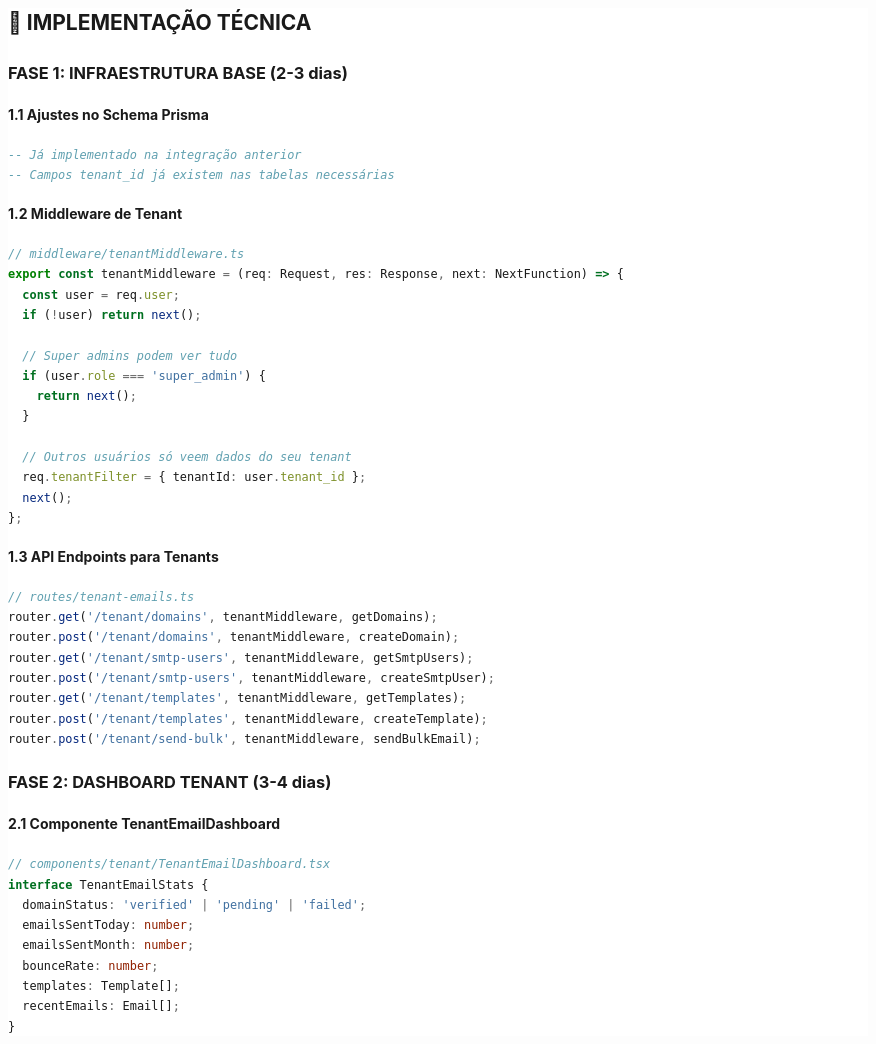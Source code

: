 ## 🔧 IMPLEMENTAÇÃO TÉCNICA

### FASE 1: INFRAESTRUTURA BASE (2-3 dias)

#### 1.1 Ajustes no Schema Prisma
```sql
-- Já implementado na integração anterior
-- Campos tenant_id já existem nas tabelas necessárias
```

#### 1.2 Middleware de Tenant
```typescript
// middleware/tenantMiddleware.ts
export const tenantMiddleware = (req: Request, res: Response, next: NextFunction) => {
  const user = req.user;
  if (!user) return next();

  // Super admins podem ver tudo
  if (user.role === 'super_admin') {
    return next();
  }

  // Outros usuários só veem dados do seu tenant
  req.tenantFilter = { tenantId: user.tenant_id };
  next();
};
```

#### 1.3 API Endpoints para Tenants
```typescript
// routes/tenant-emails.ts
router.get('/tenant/domains', tenantMiddleware, getDomains);
router.post('/tenant/domains', tenantMiddleware, createDomain);
router.get('/tenant/smtp-users', tenantMiddleware, getSmtpUsers);
router.post('/tenant/smtp-users', tenantMiddleware, createSmtpUser);
router.get('/tenant/templates', tenantMiddleware, getTemplates);
router.post('/tenant/templates', tenantMiddleware, createTemplate);
router.post('/tenant/send-bulk', tenantMiddleware, sendBulkEmail);
```

### FASE 2: DASHBOARD TENANT (3-4 dias)

#### 2.1 Componente TenantEmailDashboard
```typescript
// components/tenant/TenantEmailDashboard.tsx
interface TenantEmailStats {
  domainStatus: 'verified' | 'pending' | 'failed';
  emailsSentToday: number;
  emailsSentMonth: number;
  bounceRate: number;
  templates: Template[];
  recentEmails: Email[];
}
```
